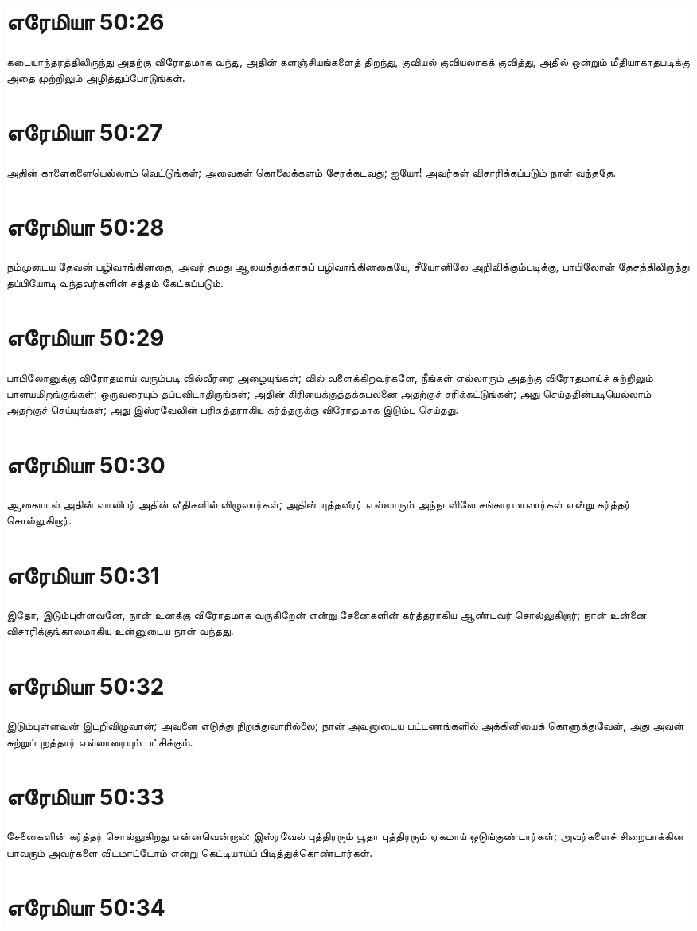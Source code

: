 # எரேமியா 50:26

கடையாந்தரத்திலிருந்து அதற்கு விரோதமாக வந்து, அதின் களஞ்சியங்களைத் திறந்து, குவியல் குவியலாகக் குவித்து, அதில் ஒன்றும் மீதியாகாதபடிக்கு அதை முற்றிலும் அழித்துப்போடுங்கள்.

# எரேமியா 50:27

அதின் காளைகளையெல்லாம் வெட்டுங்கள்; அவைகள் கொலைக்களம் சேரக்கடவது; ஐயோ! அவர்கள் விசாரிக்கப்படும் நாள் வந்ததே.

# எரேமியா 50:28

நம்முடைய தேவன் பழிவாங்கினதை, அவர் தமது ஆலயத்துக்காகப் பழிவாங்கினதையே, சீயோனிலே அறிவிக்கும்படிக்கு, பாபிலோன் தேசத்திலிருந்து தப்பியோடி வந்தவர்களின் சத்தம் கேட்கப்படும்.

# எரேமியா 50:29

பாபிலோனுக்கு விரோதமாய் வரும்படி வில்வீரரை அழையுங்கள்; வில் வளைக்கிறவர்களே, நீங்கள் எல்லாரும் அதற்கு விரோதமாய்ச் சுற்றிலும் பாளயமிறங்குங்கள்; ஒருவரையும் தப்பவிடாதிருங்கள்; அதின் கிரியைக்குத்தக்கபலனை அதற்குச் சரிக்கட்டுங்கள்; அது செய்ததின்படியெல்லாம் அதற்குச் செய்யுங்கள்; அது இஸ்ரவேலின் பரிசுத்தராகிய கர்த்தருக்கு விரோதமாக இடும்பு செய்தது.

# எரேமியா 50:30

ஆகையால் அதின் வாலிபர் அதின் வீதிகளில் விழுவார்கள்; அதின் யுத்தவீரர் எல்லாரும் அந்நாளிலே சங்காரமாவார்கள் என்று கர்த்தர் சொல்லுகிறார்.

# எரேமியா 50:31

இதோ, இடும்புள்ளவனே, நான் உனக்கு விரோதமாக வருகிறேன் என்று சேனைகளின் கர்த்தராகிய ஆண்டவர் சொல்லுகிறார்; நான் உன்னை விசாரிக்குங்காலமாகிய உன்னுடைய நாள் வந்தது.

# எரேமியா 50:32

இடும்புள்ளவன் இடறிவிழுவான்; அவனை எடுத்து நிறுத்துவாரில்லை; நான் அவனுடைய பட்டணங்களில் அக்கினியைக் கொளுத்துவேன், அது அவன் சுற்றுப்புறத்தார் எல்லாரையும் பட்சிக்கும்.

# எரேமியா 50:33

சேனைகளின் கர்த்தர் சொல்லுகிறது என்னவென்றால்: இஸ்ரவேல் புத்திரரும் யூதா புத்திரரும் ஏகமாய் ஒடுங்குண்டார்கள்; அவர்களைச் சிறையாக்கின யாவரும் அவர்களை விடமாட்டோம் என்று கெட்டியாய்ப் பிடித்துக்கொண்டார்கள்.

# எரேமியா 50:34
